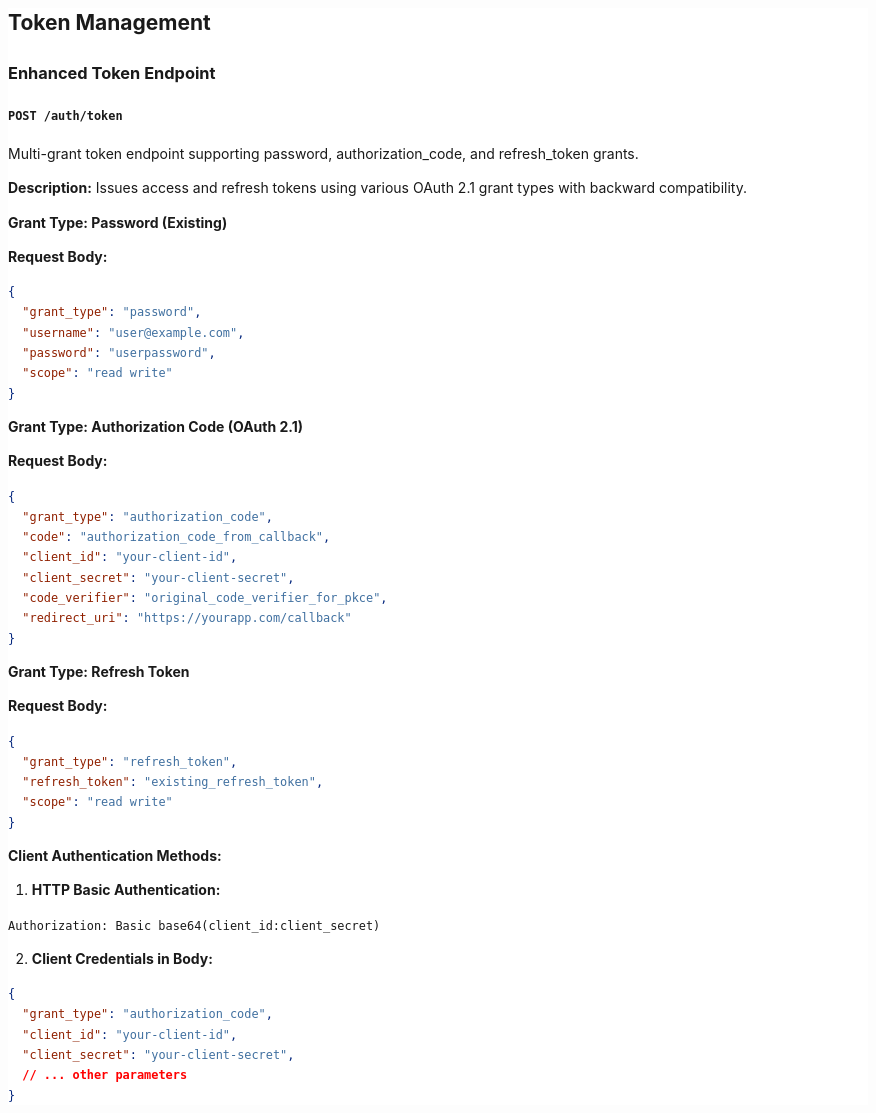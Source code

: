 
## Token Management

### Enhanced Token Endpoint

#### `POST /auth/token`

Multi-grant token endpoint supporting password, authorization_code, and refresh_token grants.

**Description:** Issues access and refresh tokens using various OAuth 2.1 grant types with backward compatibility.

**Grant Type: Password (Existing)**

**Request Body:**
```json
{
  "grant_type": "password",
  "username": "user@example.com",
  "password": "userpassword",
  "scope": "read write"
}
```

**Grant Type: Authorization Code (OAuth 2.1)**

**Request Body:**
```json
{
  "grant_type": "authorization_code",
  "code": "authorization_code_from_callback",
  "client_id": "your-client-id",
  "client_secret": "your-client-secret",
  "code_verifier": "original_code_verifier_for_pkce",
  "redirect_uri": "https://yourapp.com/callback"
}
```

**Grant Type: Refresh Token**

**Request Body:**
```json
{
  "grant_type": "refresh_token",
  "refresh_token": "existing_refresh_token",
  "scope": "read write"
}
```

**Client Authentication Methods:**

1. **HTTP Basic Authentication:**
```http
Authorization: Basic base64(client_id:client_secret)
```

2. **Client Credentials in Body:**
```json
{
  "grant_type": "authorization_code",
  "client_id": "your-client-id",
  "client_secret": "your-client-secret",
  // ... other parameters
}
```

